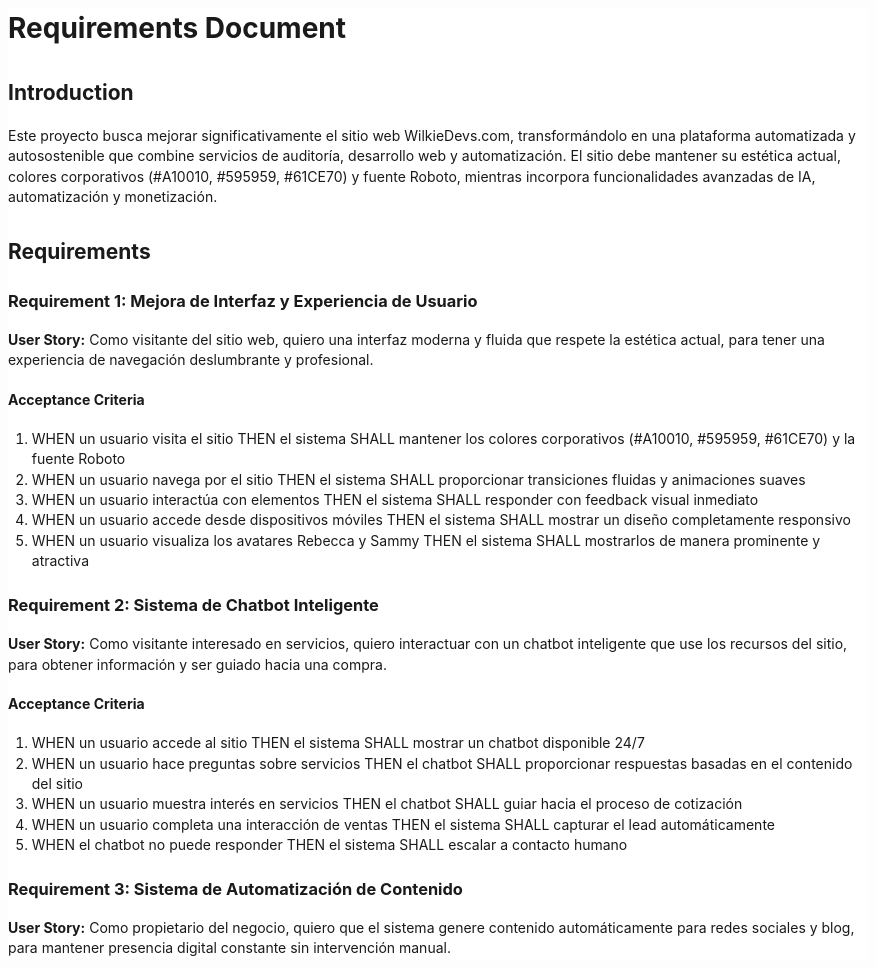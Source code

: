# Requirements Document

## Introduction

Este proyecto busca mejorar significativamente el sitio web WilkieDevs.com, transformándolo en una plataforma automatizada y autosostenible que combine servicios de auditoría, desarrollo web y automatización. El sitio debe mantener su estética actual, colores corporativos (#A10010, #595959, #61CE70) y fuente Roboto, mientras incorpora funcionalidades avanzadas de IA, automatización y monetización.

## Requirements

### Requirement 1: Mejora de Interfaz y Experiencia de Usuario

**User Story:** Como visitante del sitio web, quiero una interfaz moderna y fluida que respete la estética actual, para tener una experiencia de navegación deslumbrante y profesional.

#### Acceptance Criteria

1. WHEN un usuario visita el sitio THEN el sistema SHALL mantener los colores corporativos (#A10010, #595959, #61CE70) y la fuente Roboto
2. WHEN un usuario navega por el sitio THEN el sistema SHALL proporcionar transiciones fluidas y animaciones suaves
3. WHEN un usuario interactúa con elementos THEN el sistema SHALL responder con feedback visual inmediato
4. WHEN un usuario accede desde dispositivos móviles THEN el sistema SHALL mostrar un diseño completamente responsivo
5. WHEN un usuario visualiza los avatares Rebecca y Sammy THEN el sistema SHALL mostrarlos de manera prominente y atractiva

### Requirement 2: Sistema de Chatbot Inteligente

**User Story:** Como visitante interesado en servicios, quiero interactuar con un chatbot inteligente que use los recursos del sitio, para obtener información y ser guiado hacia una compra.

#### Acceptance Criteria

1. WHEN un usuario accede al sitio THEN el sistema SHALL mostrar un chatbot disponible 24/7
2. WHEN un usuario hace preguntas sobre servicios THEN el chatbot SHALL proporcionar respuestas basadas en el contenido del sitio
3. WHEN un usuario muestra interés en servicios THEN el chatbot SHALL guiar hacia el proceso de cotización
4. WHEN un usuario completa una interacción de ventas THEN el sistema SHALL capturar el lead automáticamente
5. WHEN el chatbot no puede responder THEN el sistema SHALL escalar a contacto humano

### Requirement 3: Sistema de Automatización de Contenido

**User Story:** Como propietario del negocio, quiero que el sistema genere contenido automáticamente para redes sociales y blog, para mantener presencia digital constante sin intervención manual.
